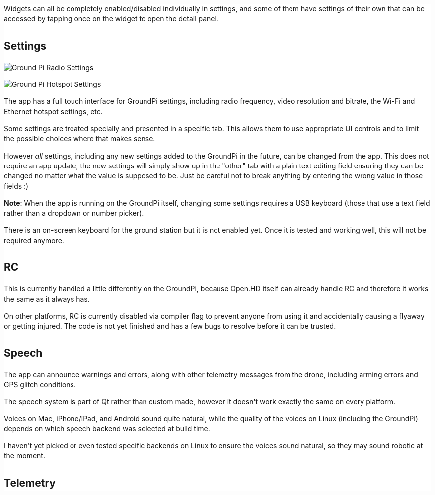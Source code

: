 Widgets can all be completely enabled/disabled individually in settings, and some of them have settings of their
own that can be accessed by tapping once on the widget to open the detail panel.

## Settings

![Ground Pi Radio Settings](https://raw.githubusercontent.com/OpenHD/QOpenHD/master/wiki/settings-radio.jpg)

![Ground Pi Hotspot Settings](https://raw.githubusercontent.com/OpenHD/QOpenHD/master/wiki/settings-hotspot.jpg)


The app has a full touch interface for GroundPi settings, including radio frequency, video resolution and bitrate, the Wi-Fi and Ethernet hotspot settings, etc.

Some settings are treated specially and presented in a specific tab. This allows them to use appropriate UI controls and to limit the possible choices where that makes sense.

However *all* settings, including any new settings added to the GroundPi in the future, can be changed from the app. This does not require an app update, the new settings will simply show up in the "other" tab with a plain text editing field ensuring they can be changed no matter what the value is supposed to be. Just be careful not to break anything by entering the wrong value in those fields :)

**Note**: When the app is running on the GroundPi itself, changing some settings requires a USB keyboard (those that use a text field rather than a dropdown or number picker).

There is an on-screen keyboard for the ground station but it is not enabled yet. Once it is tested and working well, this will not be required anymore.

## RC

This is currently handled a little differently on the GroundPi, because Open.HD itself can already handle RC
and therefore it works the same as it always has.

On other platforms, RC is currently disabled via compiler flag to prevent anyone from using it and accidentally causing a flyaway or getting injured. The code is not yet finished and has a few bugs to resolve before it can be trusted.

## Speech

The app can announce warnings and errors, along with other telemetry messages from the drone, including arming errors and GPS glitch conditions.

The speech system is part of Qt rather than custom made, however it doesn't work exactly the same on every platform. 

Voices on Mac, iPhone/iPad, and Android sound quite natural, while the quality of the voices on Linux (including the GroundPi) depends on which speech backend was selected at build time.

I haven't yet picked or even tested specific backends on Linux to ensure the voices sound natural, so they may sound robotic at the moment.

## Telemetry
